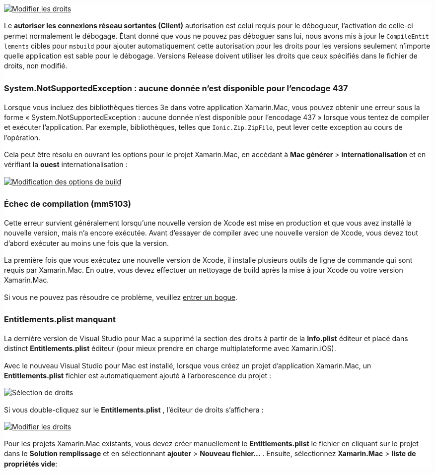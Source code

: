 [![Modifier les droits](troubleshooting-images/debug01.png "modifier les droits")](troubleshooting-images/debug01-large.png#lightbox)

Le **autoriser les connexions réseau sortantes (Client)** autorisation est celui requis pour le débogueur, l’activation de celle-ci permet normalement le débogage. Étant donné que vous ne pouvez pas déboguer sans lui, nous avons mis à jour le `CompileEntitlements` cibles pour `msbuild` pour ajouter automatiquement cette autorisation pour les droits pour les versions seulement n’importe quelle application est sable pour le débogage. Versions Release doivent utiliser les droits que ceux spécifiés dans le fichier de droits, non modifié.

### <a name="systemnotsupportedexception-no-data-is-available-for-encoding-437"></a>System.NotSupportedException : aucune donnée n’est disponible pour l’encodage 437
 
Lorsque vous incluez des bibliothèques tierces 3e dans votre application Xamarin.Mac, vous pouvez obtenir une erreur sous la forme « System.NotSupportedException : aucune donnée n’est disponible pour l’encodage 437 » lorsque vous tentez de compiler et exécuter l’application. Par exemple, bibliothèques, telles que `Ionic.Zip.ZipFile`, peut lever cette exception au cours de l’opération.

Cela peut être résolu en ouvrant les options pour le projet Xamarin.Mac, en accédant à **Mac générer** > **internationalisation** et en vérifiant la **ouest** internationalisation :

[![Modification des options de build](troubleshooting-images/issue01.png "Modification des options de build")](troubleshooting-images/issue01-large.png#lightbox)

### <a name="failed-to-compile-mm5103"></a>Échec de compilation (mm5103)

Cette erreur survient généralement lorsqu’une nouvelle version de Xcode est mise en production et que vous avez installé la nouvelle version, mais n’a encore exécutée. Avant d’essayer de compiler avec une nouvelle version de Xcode, vous devez tout d’abord exécuter au moins une fois que la version.

La première fois que vous exécutez une nouvelle version de Xcode, il installe plusieurs outils de ligne de commande qui sont requis par Xamarin.Mac. En outre, vous devez effectuer un nettoyage de build après la mise à jour Xcode ou votre version Xamarin.Mac.

Si vous ne pouvez pas résoudre ce problème, veuillez [entrer un bogue](#filing-a-bug).

### <a name="missing-entitlementsplist"></a>Entitlements.plist manquant

La dernière version de Visual Studio pour Mac a supprimé la section des droits à partir de la **Info.plist** éditeur et placé dans distinct **Entitlements.plist** éditeur (pour mieux prendre en charge multiplateforme avec Xamarin.iOS).

Avec le nouveau Visual Studio pour Mac est installé, lorsque vous créez un projet d’application Xamarin.Mac, un **Entitlements.plist** fichier est automatiquement ajouté à l’arborescence du projet :

![Sélection de droits](troubleshooting-images/entitlements01.png "en sélectionnant des droits")

Si vous double-cliquez sur le **Entitlements.plist** , l’éditeur de droits s’affichera :

[![Modifier les droits](troubleshooting-images/entitlements02.png "modifier les droits")](troubleshooting-images/entitlements02-large.png#lightbox)

Pour les projets Xamarin.Mac existants, vous devez créer manuellement le **Entitlements.plist** le fichier en cliquant sur le projet dans le **Solution remplissage** et en sélectionnant **ajouter**  >  **Nouveau fichier...** . Ensuite, sélectionnez **Xamarin.Mac** > **liste de propriétés vide**:
